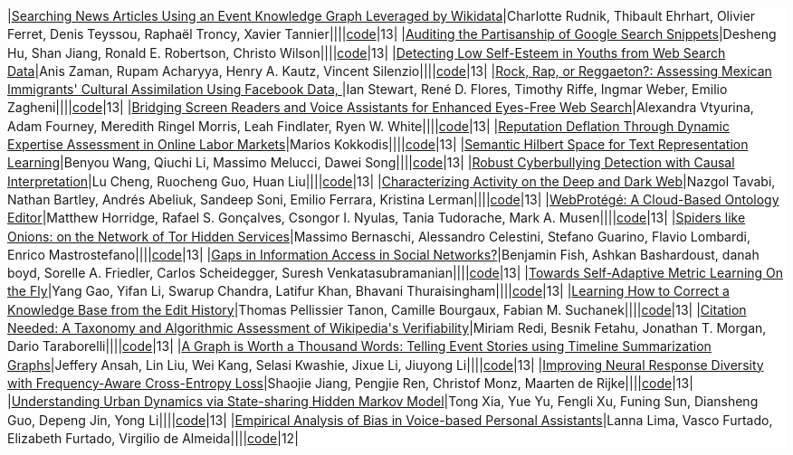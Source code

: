 |[Searching News Articles Using an Event Knowledge Graph Leveraged by Wikidata](https://doi.org/10.1145/3308560.3316761)|Charlotte Rudnik, Thibault Ehrhart, Olivier Ferret, Denis Teyssou, Raphaël Troncy, Xavier Tannier||||[code](https://paperswithcode.com/search?q_meta=&q_type=&q=Searching+News+Articles+Using+an+Event+Knowledge+Graph+Leveraged+by+Wikidata)|13|
|[Auditing the Partisanship of Google Search Snippets](https://doi.org/10.1145/3308558.3313654)|Desheng Hu, Shan Jiang, Ronald E. Robertson, Christo Wilson||||[code](https://paperswithcode.com/search?q_meta=&q_type=&q=Auditing+the+Partisanship+of+Google+Search+Snippets)|13|
|[Detecting Low Self-Esteem in Youths from Web Search Data](https://doi.org/10.1145/3308558.3313557)|Anis Zaman, Rupam Acharyya, Henry A. Kautz, Vincent Silenzio||||[code](https://paperswithcode.com/search?q_meta=&q_type=&q=Detecting+Low+Self-Esteem+in+Youths+from+Web+Search+Data)|13|
|[Rock, Rap, or Reggaeton?: Assessing Mexican Immigrants' Cultural Assimilation Using Facebook Data, ](https://doi.org/10.1145/3308558.3313409)|Ian Stewart, René D. Flores, Timothy Riffe, Ingmar Weber, Emilio Zagheni||||[code](https://paperswithcode.com/search?q_meta=&q_type=&q=Rock,+Rap,+or+Reggaeton?:+Assessing+Mexican+Immigrants'+Cultural+Assimilation+Using+Facebook+Data,+)|13|
|[Bridging Screen Readers and Voice Assistants for Enhanced Eyes-Free Web Search](https://doi.org/10.1145/3308558.3314136)|Alexandra Vtyurina, Adam Fourney, Meredith Ringel Morris, Leah Findlater, Ryen W. White||||[code](https://paperswithcode.com/search?q_meta=&q_type=&q=Bridging+Screen+Readers+and+Voice+Assistants+for+Enhanced+Eyes-Free+Web+Search)|13|
|[Reputation Deflation Through Dynamic Expertise Assessment in Online Labor Markets](https://doi.org/10.1145/3308558.3313479)|Marios Kokkodis||||[code](https://paperswithcode.com/search?q_meta=&q_type=&q=Reputation+Deflation+Through+Dynamic+Expertise+Assessment+in+Online+Labor+Markets)|13|
|[Semantic Hilbert Space for Text Representation Learning](https://doi.org/10.1145/3308558.3313516)|Benyou Wang, Qiuchi Li, Massimo Melucci, Dawei Song||||[code](https://paperswithcode.com/search?q_meta=&q_type=&q=Semantic+Hilbert+Space+for+Text+Representation+Learning)|13|
|[Robust Cyberbullying Detection with Causal Interpretation](https://doi.org/10.1145/3308560.3316503)|Lu Cheng, Ruocheng Guo, Huan Liu||||[code](https://paperswithcode.com/search?q_meta=&q_type=&q=Robust+Cyberbullying+Detection+with+Causal+Interpretation)|13|
|[Characterizing Activity on the Deep and Dark Web](https://doi.org/10.1145/3308560.3316502)|Nazgol Tavabi, Nathan Bartley, Andrés Abeliuk, Sandeep Soni, Emilio Ferrara, Kristina Lerman||||[code](https://paperswithcode.com/search?q_meta=&q_type=&q=Characterizing+Activity+on+the+Deep+and+Dark+Web)|13|
|[WebProtégé: A Cloud-Based Ontology Editor](https://doi.org/10.1145/3308560.3317707)|Matthew Horridge, Rafael S. Gonçalves, Csongor I. Nyulas, Tania Tudorache, Mark A. Musen||||[code](https://paperswithcode.com/search?q_meta=&q_type=&q=WebProtégé:+A+Cloud-Based+Ontology+Editor)|13|
|[Spiders like Onions: on the Network of Tor Hidden Services](https://doi.org/10.1145/3308558.3313687)|Massimo Bernaschi, Alessandro Celestini, Stefano Guarino, Flavio Lombardi, Enrico Mastrostefano||||[code](https://paperswithcode.com/search?q_meta=&q_type=&q=Spiders+like+Onions:+on+the+Network+of+Tor+Hidden+Services)|13|
|[Gaps in Information Access in Social Networks?](https://doi.org/10.1145/3308558.3313680)|Benjamin Fish, Ashkan Bashardoust, danah boyd, Sorelle A. Friedler, Carlos Scheidegger, Suresh Venkatasubramanian||||[code](https://paperswithcode.com/search?q_meta=&q_type=&q=Gaps+in+Information+Access+in+Social+Networks?)|13|
|[Towards Self-Adaptive Metric Learning On the Fly](https://doi.org/10.1145/3308558.3313503)|Yang Gao, Yifan Li, Swarup Chandra, Latifur Khan, Bhavani Thuraisingham||||[code](https://paperswithcode.com/search?q_meta=&q_type=&q=Towards+Self-Adaptive+Metric+Learning+On+the+Fly)|13|
|[Learning How to Correct a Knowledge Base from the Edit History](https://doi.org/10.1145/3308558.3313584)|Thomas Pellissier Tanon, Camille Bourgaux, Fabian M. Suchanek||||[code](https://paperswithcode.com/search?q_meta=&q_type=&q=Learning+How+to+Correct+a+Knowledge+Base+from+the+Edit+History)|13|
|[Citation Needed: A Taxonomy and Algorithmic Assessment of Wikipedia's Verifiability](https://doi.org/10.1145/3308558.3313618)|Miriam Redi, Besnik Fetahu, Jonathan T. Morgan, Dario Taraborelli||||[code](https://paperswithcode.com/search?q_meta=&q_type=&q=Citation+Needed:+A+Taxonomy+and+Algorithmic+Assessment+of+Wikipedia's+Verifiability)|13|
|[A Graph is Worth a Thousand Words: Telling Event Stories using Timeline Summarization Graphs](https://doi.org/10.1145/3308558.3313396)|Jeffery Ansah, Lin Liu, Wei Kang, Selasi Kwashie, Jixue Li, Jiuyong Li||||[code](https://paperswithcode.com/search?q_meta=&q_type=&q=A+Graph+is+Worth+a+Thousand+Words:+Telling+Event+Stories+using+Timeline+Summarization+Graphs)|13|
|[Improving Neural Response Diversity with Frequency-Aware Cross-Entropy Loss](https://doi.org/10.1145/3308558.3313415)|Shaojie Jiang, Pengjie Ren, Christof Monz, Maarten de Rijke||||[code](https://paperswithcode.com/search?q_meta=&q_type=&q=Improving+Neural+Response+Diversity+with+Frequency-Aware+Cross-Entropy+Loss)|13|
|[Understanding Urban Dynamics via State-sharing Hidden Markov Model](https://doi.org/10.1145/3308558.3313453)|Tong Xia, Yue Yu, Fengli Xu, Funing Sun, Diansheng Guo, Depeng Jin, Yong Li||||[code](https://paperswithcode.com/search?q_meta=&q_type=&q=Understanding+Urban+Dynamics+via+State-sharing+Hidden+Markov+Model)|13|
|[Empirical Analysis of Bias in Voice-based Personal Assistants](https://doi.org/10.1145/3308560.3317597)|Lanna Lima, Vasco Furtado, Elizabeth Furtado, Virgilio de Almeida||||[code](https://paperswithcode.com/search?q_meta=&q_type=&q=Empirical+Analysis+of+Bias+in+Voice-based+Personal+Assistants)|12|